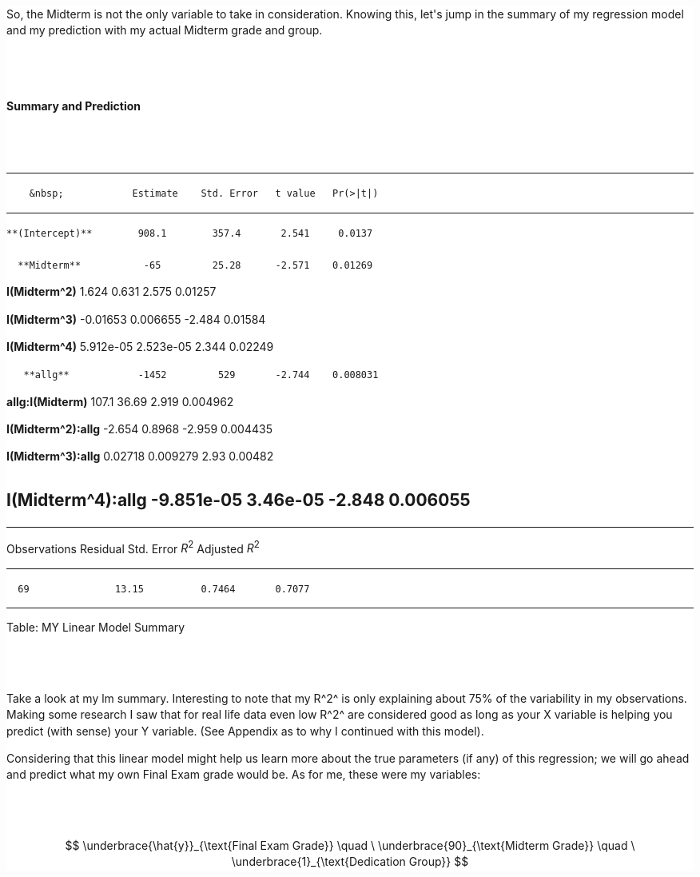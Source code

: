So, the Midterm is not the only variable to take in consideration. Knowing this, let's jump in the summary of my regression model and my prediction with my actual Midterm grade and group.
 
<br><br>
 
#### Summary and Prediction

<br><br>


----------------------------------------------------------------------
        &nbsp;            Estimate    Std. Error   t value   Pr(>|t|) 
----------------------- ------------ ------------ --------- ----------
    **(Intercept)**        908.1        357.4       2.541     0.0137  

      **Midterm**           -65         25.28      -2.571    0.01269  

   **I(Midterm^2)**        1.624        0.631       2.575    0.01257  

   **I(Midterm^3)**       -0.01653     0.006655    -2.484    0.01584  

   **I(Midterm^4)**      5.912e-05    2.523e-05     2.344    0.02249  

       **allg**            -1452         529       -2.744    0.008031 

  **allg:I(Midterm)**      107.1        36.69       2.919    0.004962 

 **I(Midterm^2):allg**     -2.654       0.8968     -2.959    0.004435 

 **I(Midterm^3):allg**    0.02718      0.009279     2.93     0.00482  

 **I(Midterm^4):allg**   -9.851e-05    3.46e-05    -2.848    0.006055 
----------------------------------------------------------------------


--------------------------------------------------------------
 Observations   Residual Std. Error   $R^2$    Adjusted $R^2$ 
-------------- --------------------- -------- ----------------
      69               13.15          0.7464       0.7077     
--------------------------------------------------------------

Table: MY Linear Model Summary

<br><br>

Take a look at my lm summary. Interesting to note that my R^2^ is only explaining about 75% of the variability in my observations. Making some research I saw that for real life data even low R^2^ are considered good as long as your X variable is helping you predict (with sense) your Y variable. (See Appendix as to why I continued with this model).

Considering that this linear model might help us learn more about the true parameters (if any) of this regression; we will go ahead and predict what my own Final Exam grade would be.
As for me, these were my variables:

<br><br>

$$
\underbrace{\hat{y}}_{\text{Final Exam Grade}} \quad \ \underbrace{90}_{\text{Midterm Grade}} \quad \ \underbrace{1}_{\text{Dedication Group}}
$$
